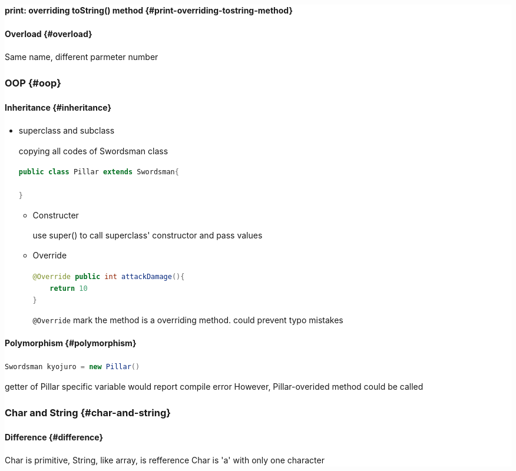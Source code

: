 
#### print: overriding toString() method {#print-overriding-tostring-method}


#### Overload {#overload}

Same name, different parmeter number


### OOP {#oop}


#### Inheritance {#inheritance}



-  superclass and subclass

    copying all codes of Swordsman class

    ```java
    public class Pillar extends Swordsman{

    }
    ```

    <!--list-separator-->

    -  Constructer

        use super() to call superclass' constructor and pass values

    <!--list-separator-->

    -  Override

        ```java
        @Override public int attackDamage(){
            return 10
        }
        ```

        `@Override` mark the method is a overriding method. could prevent typo mistakes


#### Polymorphism {#polymorphism}

```java
Swordsman kyojuro = new Pillar()
```

getter of Pillar specific variable would report compile error
However, Pillar-overided method could be called


### Char and String {#char-and-string}


#### Difference {#difference}

Char is primitive, String, like array, is refference
Char is 'a' with only one character
